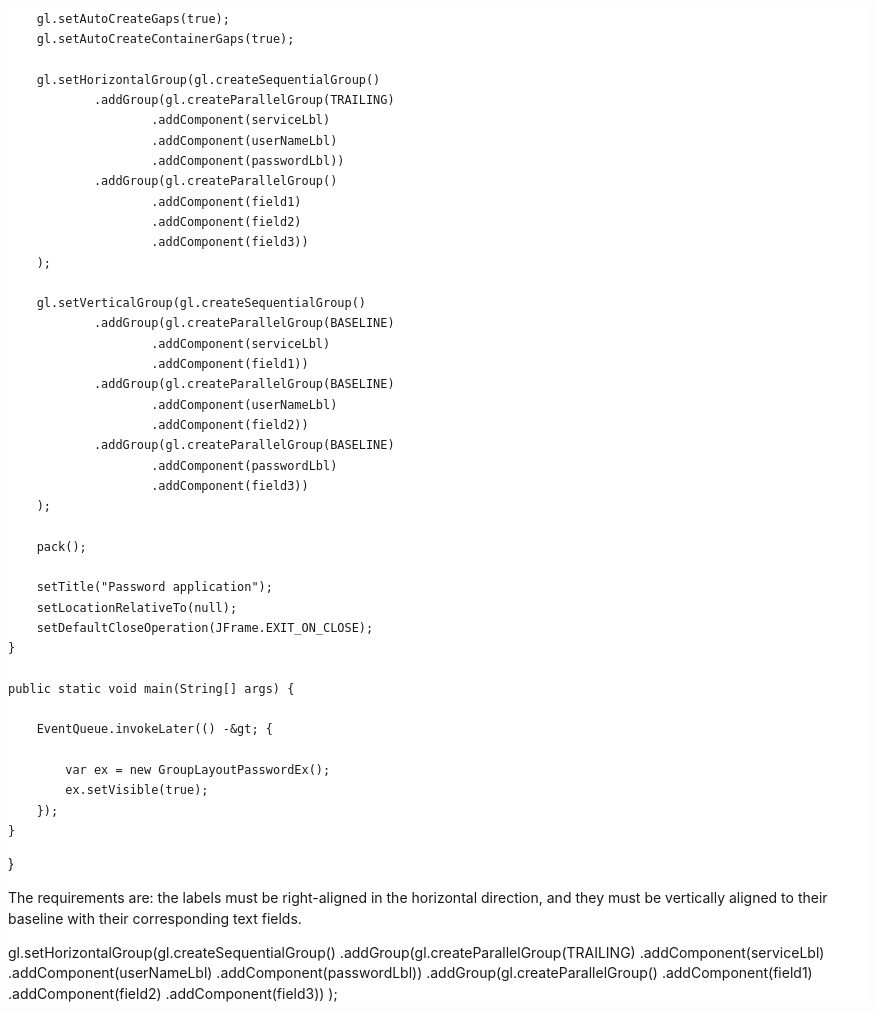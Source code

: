         gl.setAutoCreateGaps(true);
        gl.setAutoCreateContainerGaps(true);

        gl.setHorizontalGroup(gl.createSequentialGroup()
                .addGroup(gl.createParallelGroup(TRAILING)
                        .addComponent(serviceLbl)
                        .addComponent(userNameLbl)
                        .addComponent(passwordLbl))
                .addGroup(gl.createParallelGroup()
                        .addComponent(field1)
                        .addComponent(field2)
                        .addComponent(field3))
        );

        gl.setVerticalGroup(gl.createSequentialGroup()
                .addGroup(gl.createParallelGroup(BASELINE)
                        .addComponent(serviceLbl)
                        .addComponent(field1))
                .addGroup(gl.createParallelGroup(BASELINE)
                        .addComponent(userNameLbl)
                        .addComponent(field2))
                .addGroup(gl.createParallelGroup(BASELINE)
                        .addComponent(passwordLbl)
                        .addComponent(field3))
        );

        pack();

        setTitle("Password application");
        setLocationRelativeTo(null);
        setDefaultCloseOperation(JFrame.EXIT_ON_CLOSE);
    }

    public static void main(String[] args) {

        EventQueue.invokeLater(() -&gt; {

            var ex = new GroupLayoutPasswordEx();
            ex.setVisible(true);
        });
    }
}

The requirements are: the labels must be right-aligned in the horizontal 
direction, and they must be vertically aligned to their baseline with 
their corresponding text fields.

gl.setHorizontalGroup(gl.createSequentialGroup()
        .addGroup(gl.createParallelGroup(TRAILING)
                .addComponent(serviceLbl)
                .addComponent(userNameLbl)
                .addComponent(passwordLbl))
        .addGroup(gl.createParallelGroup()
                .addComponent(field1)
                .addComponent(field2)
                .addComponent(field3))
);
